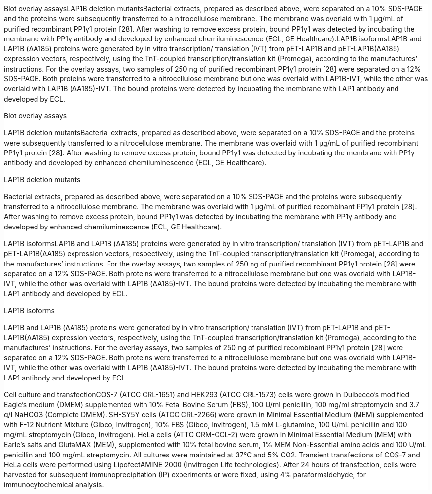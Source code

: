 Blot overlay assaysLAP1B deletion mutantsBacterial extracts, prepared as described above, were separated on a 10% SDS-PAGE and the proteins were subsequently transferred to a nitrocellulose membrane. The membrane was overlaid with 1 µg/mL of purified recombinant PP1γ1 protein [28]. After washing to remove excess protein, bound PP1γ1 was detected by incubating the membrane with PP1γ antibody and developed by enhanced chemiluminescence (ECL, GE Healthcare).LAP1B isoformsLAP1B and LAP1B (ΔA185) proteins were generated by in vitro transcription/ translation (IVT) from pET-LAP1B and pET-LAP1B(ΔA185) expression vectors, respectively, using the TnT-coupled transcription/translation kit (Promega), according to the manufactures’ instructions. For the overlay assays, two samples of 250 ng of purified recombinant PP1γ1 protein [28] were separated on a 12% SDS-PAGE. Both proteins were transferred to a nitrocellulose membrane but one was overlaid with LAP1B-IVT, while the other was overlaid with LAP1B (ΔA185)-IVT. The bound proteins were detected by incubating the membrane with LAP1 antibody and developed by ECL.

Blot overlay assays

LAP1B deletion mutantsBacterial extracts, prepared as described above, were separated on a 10% SDS-PAGE and the proteins were subsequently transferred to a nitrocellulose membrane. The membrane was overlaid with 1 µg/mL of purified recombinant PP1γ1 protein [28]. After washing to remove excess protein, bound PP1γ1 was detected by incubating the membrane with PP1γ antibody and developed by enhanced chemiluminescence (ECL, GE Healthcare).

LAP1B deletion mutants

Bacterial extracts, prepared as described above, were separated on a 10% SDS-PAGE and the proteins were subsequently transferred to a nitrocellulose membrane. The membrane was overlaid with 1 µg/mL of purified recombinant PP1γ1 protein [28]. After washing to remove excess protein, bound PP1γ1 was detected by incubating the membrane with PP1γ antibody and developed by enhanced chemiluminescence (ECL, GE Healthcare).

LAP1B isoformsLAP1B and LAP1B (ΔA185) proteins were generated by in vitro transcription/ translation (IVT) from pET-LAP1B and pET-LAP1B(ΔA185) expression vectors, respectively, using the TnT-coupled transcription/translation kit (Promega), according to the manufactures’ instructions. For the overlay assays, two samples of 250 ng of purified recombinant PP1γ1 protein [28] were separated on a 12% SDS-PAGE. Both proteins were transferred to a nitrocellulose membrane but one was overlaid with LAP1B-IVT, while the other was overlaid with LAP1B (ΔA185)-IVT. The bound proteins were detected by incubating the membrane with LAP1 antibody and developed by ECL.

LAP1B isoforms

LAP1B and LAP1B (ΔA185) proteins were generated by in vitro transcription/ translation (IVT) from pET-LAP1B and pET-LAP1B(ΔA185) expression vectors, respectively, using the TnT-coupled transcription/translation kit (Promega), according to the manufactures’ instructions. For the overlay assays, two samples of 250 ng of purified recombinant PP1γ1 protein [28] were separated on a 12% SDS-PAGE. Both proteins were transferred to a nitrocellulose membrane but one was overlaid with LAP1B-IVT, while the other was overlaid with LAP1B (ΔA185)-IVT. The bound proteins were detected by incubating the membrane with LAP1 antibody and developed by ECL.

Cell culture and transfectionCOS-7 (ATCC CRL-1651) and HEK293 (ATCC CRL-1573) cells were grown in Dulbecco’s modified Eagle’s medium (DMEM) supplemented with 10% Fetal Bovine Serum (FBS), 100 U/ml penicillin, 100 mg/ml streptomycin and 3.7 g/l NaHCO3 (Complete DMEM). SH-SY5Y cells (ATCC CRL-2266) were grown in Minimal Essential Medium (MEM) supplemented with F-12 Nutrient Mixture (Gibco, Invitrogen), 10% FBS (Gibco, Invitrogen), 1.5 mM L-glutamine, 100 U/mL penicillin and 100 mg/mL streptomycin (Gibco, Invitrogen). HeLa cells (ATTC CRM-CCL-2) were grown in Minimal Essential Medium (MEM) with Earle’s salts and GlutaMAX (MEM), supplemented with 10% fetal bovine serum, 1% MEM Non-Essential amino acids and 100 U/mL penicillin and 100 mg/mL streptomycin. All cultures were maintained at 37°C and 5% CO2. Transient transfections of COS-7 and HeLa cells were performed using LipofectAMINE 2000 (Invitrogen Life technologies). After 24 hours of transfection, cells were harvested for subsequent immunoprecipitation (IP) experiments or were fixed, using 4% paraformaldehyde, for immunocytochemical analysis.
